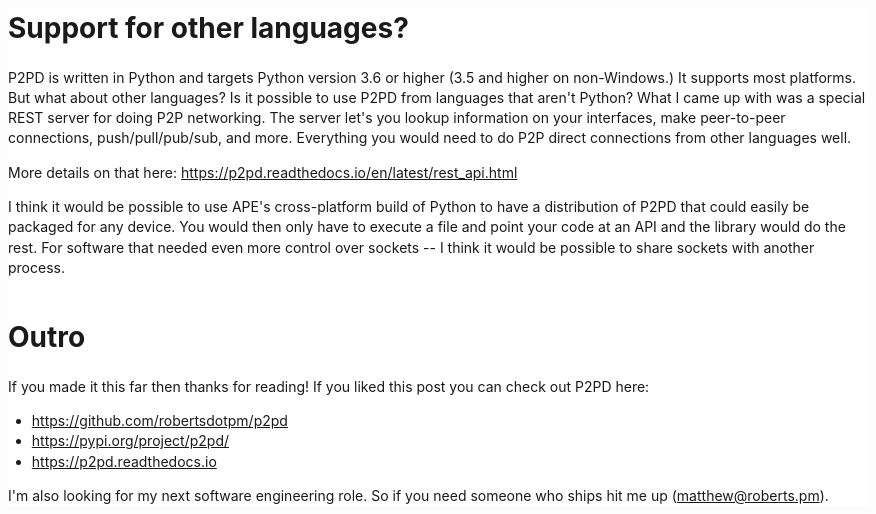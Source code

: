 # Support for other languages?

P2PD is written in Python and targets Python version 3.6 or higher (3.5 and higher on non-Windows.) It supports most platforms. But what about other languages? Is it possible to use P2PD from languages that aren't Python? What I came up with was a special REST server for doing P2P networking. The server let's you lookup information on your interfaces, make peer-to-peer connections, push/pull/pub/sub, and more. Everything you would need to do P2P direct connections from other languages well.

More details on that here: https://p2pd.readthedocs.io/en/latest/rest_api.html

I think it would be possible to use APE's cross-platform build of Python to have a distribution of P2PD that could easily be packaged for any device. You would then only have to execute a file and point your code at an API and the library would do the rest. For software that needed even more control over sockets -- I think it would be possible to share sockets with another process.

# Outro

If you made it this far then thanks for reading! If you liked this post you can check out P2PD here:

* https://github.com/robertsdotpm/p2pd
* https://pypi.org/project/p2pd/
* https://p2pd.readthedocs.io

I'm also looking for my next software engineering role. So if you need someone who ships hit me up (matthew@roberts.pm).